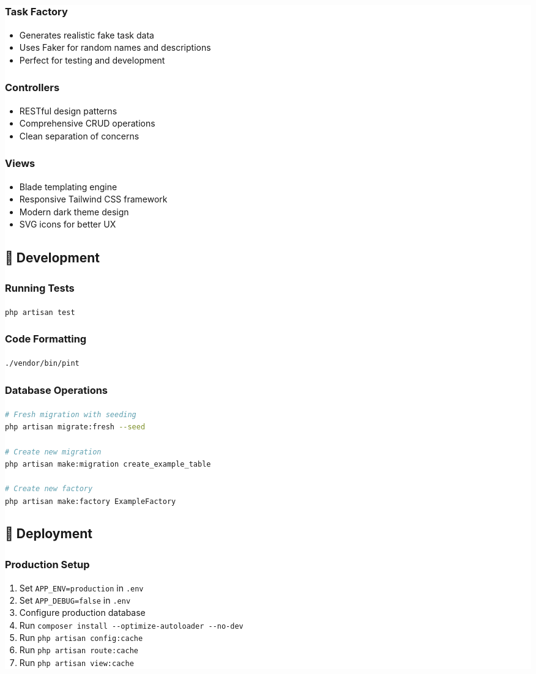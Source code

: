 ### Task Factory
- Generates realistic fake task data
- Uses Faker for random names and descriptions
- Perfect for testing and development

### Controllers
- RESTful design patterns
- Comprehensive CRUD operations
- Clean separation of concerns

### Views
- Blade templating engine
- Responsive Tailwind CSS framework
- Modern dark theme design
- SVG icons for better UX

## 🔧 Development

### Running Tests
```bash
php artisan test
```

### Code Formatting
```bash
./vendor/bin/pint
```

### Database Operations
```bash
# Fresh migration with seeding
php artisan migrate:fresh --seed

# Create new migration
php artisan make:migration create_example_table

# Create new factory
php artisan make:factory ExampleFactory
```

## 🚀 Deployment

### Production Setup
1. Set `APP_ENV=production` in `.env`
2. Set `APP_DEBUG=false` in `.env`
3. Configure production database
4. Run `composer install --optimize-autoloader --no-dev`
5. Run `php artisan config:cache`
6. Run `php artisan route:cache`
7. Run `php artisan view:cache`
